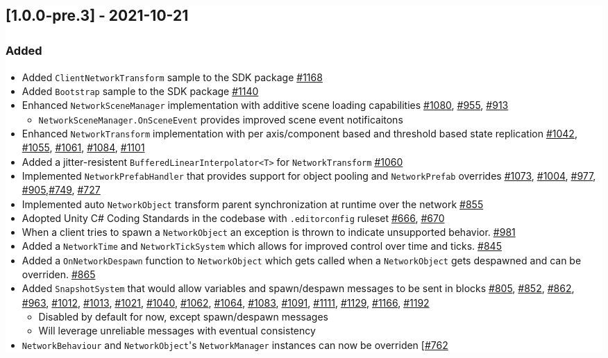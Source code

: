 ## [1.0.0-pre.3] - 2021-10-21

### Added

- Added `ClientNetworkTransform` sample to the SDK package [#1168](https://github.com/Unity-Technologies/com.unity.netcode.gameobjects/pull/1168?w=1)
- Added `Bootstrap` sample to the SDK package [#1140](https://github.com/Unity-Technologies/com.unity.netcode.gameobjects/pull/1140?w=1)
- Enhanced `NetworkSceneManager` implementation with additive scene loading capabilities [#1080](https://github.com/Unity-Technologies/com.unity.netcode.gameobjects/pull/1080?w=1), [#955](https://github.com/Unity-Technologies/com.unity.netcode.gameobjects/pull/955?w=1), [#913](https://github.com/Unity-Technologies/com.unity.netcode.gameobjects/pull/913?w=1)
  - `NetworkSceneManager.OnSceneEvent` provides improved scene event notificaitons  
- Enhanced `NetworkTransform` implementation with per axis/component based and threshold based state replication [#1042](https://github.com/Unity-Technologies/com.unity.netcode.gameobjects/pull/1042?w=1), [#1055](https://github.com/Unity-Technologies/com.unity.netcode.gameobjects/pull/1055?w=1), [#1061](https://github.com/Unity-Technologies/com.unity.netcode.gameobjects/pull/1061?w=1), [#1084](https://github.com/Unity-Technologies/com.unity.netcode.gameobjects/pull/1084?w=1), [#1101](https://github.com/Unity-Technologies/com.unity.netcode.gameobjects/pull/1101?w=1)
- Added a jitter-resistent `BufferedLinearInterpolator<T>` for `NetworkTransform` [#1060](https://github.com/Unity-Technologies/com.unity.netcode.gameobjects/pull/1060?w=1)
- Implemented `NetworkPrefabHandler` that provides support for object pooling and `NetworkPrefab` overrides [#1073](https://github.com/Unity-Technologies/com.unity.netcode.gameobjects/pull/1073?w=1), [#1004](https://github.com/Unity-Technologies/com.unity.netcode.gameobjects/pull/1004?w=1), [#977](https://github.com/Unity-Technologies/com.unity.netcode.gameobjects/pull/977?w=1), [#905](https://github.com/Unity-Technologies/com.unity.netcode.gameobjects/pull/905?w=1),[#749](https://github.com/Unity-Technologies/com.unity.netcode.gameobjects/pull/749?w=1), [#727](https://github.com/Unity-Technologies/com.unity.netcode.gameobjects/pull/727?w=1)
- Implemented auto `NetworkObject` transform parent synchronization at runtime over the network [#855](https://github.com/Unity-Technologies/com.unity.netcode.gameobjects/pull/855?w=1)
- Adopted Unity C# Coding Standards in the codebase with `.editorconfig` ruleset [#666](https://github.com/Unity-Technologies/com.unity.netcode.gameobjects/pull/666?w=1), [#670](https://github.com/Unity-Technologies/com.unity.netcode.gameobjects/pull/670?w=1)
- When a client tries to spawn a `NetworkObject` an exception is thrown to indicate unsupported behavior. [#981](https://github.com/Unity-Technologies/com.unity.netcode.gameobjects/pull/981?w=1)
- Added a `NetworkTime` and `NetworkTickSystem` which allows for improved control over time and ticks. [#845](https://github.com/Unity-Technologies/com.unity.netcode.gameobjects/pull/845?w=1)
- Added a `OnNetworkDespawn` function to `NetworkObject` which gets called when a `NetworkObject` gets despawned and can be overriden. [#865](https://github.com/Unity-Technologies/com.unity.netcode.gameobjects/pull/865?w=1)
- Added `SnapshotSystem` that would allow variables and spawn/despawn messages to be sent in blocks [#805](https://github.com/Unity-Technologies/com.unity.netcode.gameobjects/pull/805?w=1), [#852](https://github.com/Unity-Technologies/com.unity.netcode.gameobjects/pull/852?w=1), [#862](https://github.com/Unity-Technologies/com.unity.netcode.gameobjects/pull/862?w=1), [#963](https://github.com/Unity-Technologies/com.unity.netcode.gameobjects/pull/963?w=1), [#1012](https://github.com/Unity-Technologies/com.unity.netcode.gameobjects/pull/1012?w=1), [#1013](https://github.com/Unity-Technologies/com.unity.netcode.gameobjects/pull/1013?w=1), [#1021](https://github.com/Unity-Technologies/com.unity.netcode.gameobjects/pull/1021?w=1), [#1040](https://github.com/Unity-Technologies/com.unity.netcode.gameobjects/pull/1040?w=1), [#1062](https://github.com/Unity-Technologies/com.unity.netcode.gameobjects/pull/1062?w=1), [#1064](https://github.com/Unity-Technologies/com.unity.netcode.gameobjects/pull/1021?w=1), [#1083](https://github.com/Unity-Technologies/com.unity.netcode.gameobjects/pull/1083?w=1), [#1091](https://github.com/Unity-Technologies/com.unity.netcode.gameobjects/pull/1091?w=1), [#1111](https://github.com/Unity-Technologies/com.unity.netcode.gameobjects/pull/1111?w=1), [#1129](https://github.com/Unity-Technologies/com.unity.netcode.gameobjects/pull/1129?w=1), [#1166](https://github.com/Unity-Technologies/com.unity.netcode.gameobjects/pull/1166?w=1), [#1192](https://github.com/Unity-Technologies/com.unity.netcode.gameobjects/pull/1192?w=1)
  - Disabled by default for now, except spawn/despawn messages
  - Will leverage unreliable messages with eventual consistency
- `NetworkBehaviour` and `NetworkObject`'s `NetworkManager` instances can now be overriden [[#762](https://github.com/Unity-Technologies/com.unity.netcode.gameobjects/pull/762?w=1)